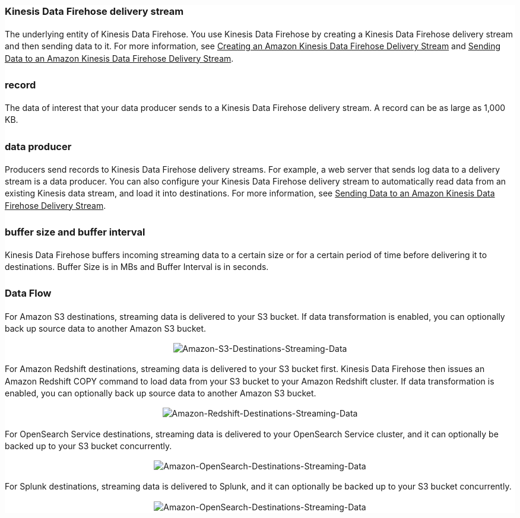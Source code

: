 ### Kinesis Data Firehose delivery stream
The underlying entity of Kinesis Data Firehose. You use Kinesis Data Firehose by creating a Kinesis Data Firehose delivery stream and then sending data to it. For more information, see [Creating an Amazon Kinesis Data Firehose Delivery Stream](https://docs.aws.amazon.com/firehose/latest/dev/basic-create.html) and [Sending Data to an Amazon Kinesis Data Firehose Delivery Stream](https://docs.aws.amazon.com/firehose/latest/dev/basic-write.html).

### record
The data of interest that your data producer sends to a Kinesis Data Firehose delivery stream. A record can be as large as 1,000 KB.

### data producer
Producers send records to Kinesis Data Firehose delivery streams. For example, a web server that sends log data to a delivery stream is a data producer. You can also configure your Kinesis Data Firehose delivery stream to automatically read data from an existing Kinesis data stream, and load it into destinations. For more information, see [Sending Data to an Amazon Kinesis Data Firehose Delivery Stream](https://docs.aws.amazon.com/firehose/latest/dev/basic-write.html).

### buffer size and buffer interval
Kinesis Data Firehose buffers incoming streaming data to a certain size or for a certain period of time before delivering it to destinations. Buffer Size is in MBs and Buffer Interval is in seconds.

### Data Flow

For Amazon S3 destinations, streaming data is delivered to your S3 bucket. If data transformation is enabled, you can optionally back up source data to another Amazon S3 bucket.

<p style="text-align: center">
  <img  src="Media/Amazon-S3-Destinations-Streaming-Data.png" width="800" alt="Amazon-S3-Destinations-Streaming-Data">
</p>

For Amazon Redshift destinations, streaming data is delivered to your S3 bucket first. Kinesis Data Firehose then issues an Amazon Redshift COPY command to load data from your S3 bucket to your Amazon Redshift cluster. If data transformation is enabled, you can optionally back up source data to another Amazon S3 bucket.

<p style="text-align: center">
  <img  src="Media/Amazon-Redshift-Destinations-Streaming-Data.png" width="800" alt="Amazon-Redshift-Destinations-Streaming-Data">
</p>

For OpenSearch Service destinations, streaming data is delivered to your OpenSearch Service cluster, and it can optionally be backed up to your S3 bucket concurrently.

<p style="text-align: center">
  <img  src="Media/Amazon-OpenSearch-Destinations-Streaming-Data.png" width="800" alt="Amazon-OpenSearch-Destinations-Streaming-Data">
</p>

For Splunk destinations, streaming data is delivered to Splunk, and it can optionally be backed up to your S3 bucket concurrently.

<p style="text-align: center">
  <img  src="Media/Amazon-Splunk-Destinations-Streaming-Data.png" width="800" alt="Amazon-OpenSearch-Destinations-Streaming-Data">
</p>
